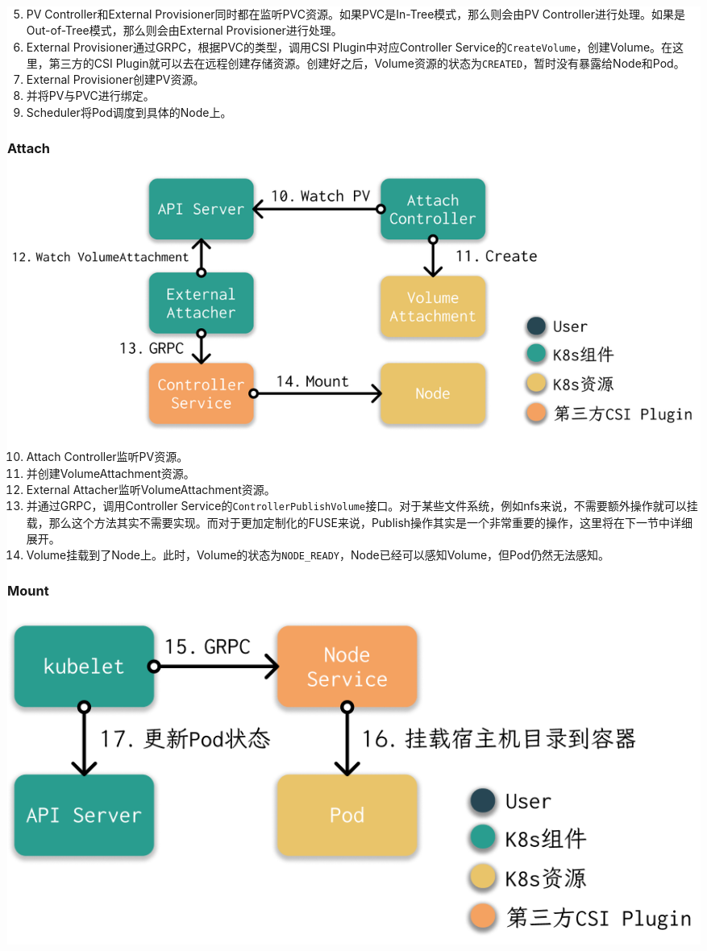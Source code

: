 5. PV Controller和External Provisioner同时都在监听PVC资源。如果PVC是In-Tree模式，那么则会由PV Controller进行处理。如果是Out-of-Tree模式，那么则会由External Provisioner进行处理。
6. External Provisioner通过GRPC，根据PVC的类型，调用CSI Plugin中对应Controller Service的`CreateVolume`，创建Volume。在这里，第三方的CSI Plugin就可以去在远程创建存储资源。创建好之后，Volume资源的状态为`CREATED`，暂时没有暴露给Node和Pod。
7. External Provisioner创建PV资源。
8. 并将PV与PVC进行绑定。
9. Scheduler将Pod调度到具体的Node上。

### Attach

<img src="./Pasted image 20240301125026.png" style="width:100%;margin-left:auto;margin-right:auto;">

10. Attach Controller监听PV资源。
11. 并创建VolumeAttachment资源。
12. External Attacher监听VolumeAttachment资源。
13. 并通过GRPC，调用Controller Service的`ControllerPublishVolume`接口。对于某些文件系统，例如nfs来说，不需要额外操作就可以挂载，那么这个方法其实不需要实现。而对于更加定制化的FUSE来说，Publish操作其实是一个非常重要的操作，这里将在下一节中详细展开。
14. Volume挂载到了Node上。此时，Volume的状态为`NODE_READY`，Node已经可以感知Volume，但Pod仍然无法感知。

### Mount

<img src="./Pasted image 20240301125038.png" style="width:100%;margin-left:auto;margin-right:auto;">
